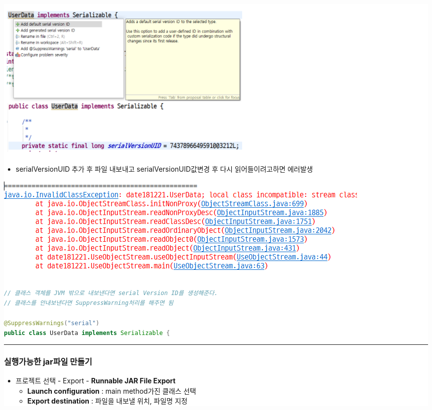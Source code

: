![09](https://github.com/younggeun0/younggeun0.github.io/blob/master/_posts/img/java/29/09.png?raw=true)

* serialVersionUID 추가 후 파일 내보내고 serialVersionUID값변경 후 다시 읽어들이려고하면 에러발생

![10](https://github.com/younggeun0/younggeun0.github.io/blob/master/_posts/img/java/29/10.png?raw=true)

```java
// 클래스 객체를 JVM 밖으로 내보낸다면 serial Version ID를 생성해준다.
// 클래스를 안내보낸다면 SuppressWarning처리를 해주면 됨

@SuppressWarnings("serial")
public class UserData implements Serializable {
```

---

### 실행가능한 jar파일 만들기

* 프로젝트 선택 - Export - **Runnable JAR File Export**
  * **Launch configuration**  : main method가진 클래스 선택
  * **Export destination** : 파일을 내보낼 위치, 파일명 지정
